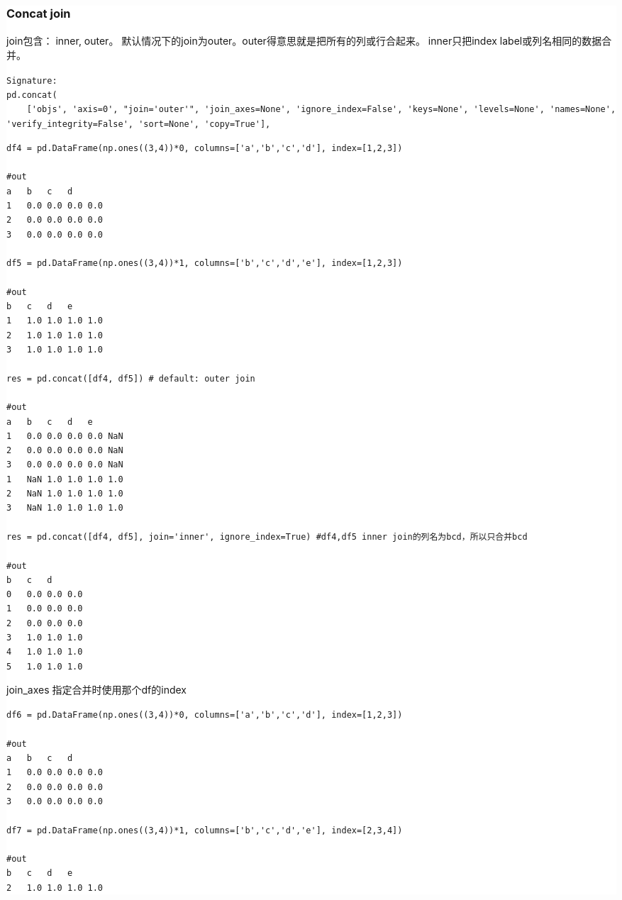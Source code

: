 ### Concat join
join包含： inner, outer。 默认情况下的join为outer。outer得意思就是把所有的列或行合起来。
inner只把index label或列名相同的数据合并。
```pyhton
Signature:
pd.concat(
    ['objs', 'axis=0', "join='outer'", 'join_axes=None', 'ignore_index=False', 'keys=None', 'levels=None', 'names=None', 'verify_integrity=False', 'sort=None', 'copy=True'],
```

```pyhton
df4 = pd.DataFrame(np.ones((3,4))*0, columns=['a','b','c','d'], index=[1,2,3])

#out
a	b	c	d
1	0.0	0.0	0.0	0.0
2	0.0	0.0	0.0	0.0
3	0.0	0.0	0.0	0.0

df5 = pd.DataFrame(np.ones((3,4))*1, columns=['b','c','d','e'], index=[1,2,3])

#out
b	c	d	e
1	1.0	1.0	1.0	1.0
2	1.0	1.0	1.0	1.0
3	1.0	1.0	1.0	1.0

res = pd.concat([df4, df5]) # default: outer join

#out
a	b	c	d	e
1	0.0	0.0	0.0	0.0	NaN
2	0.0	0.0	0.0	0.0	NaN
3	0.0	0.0	0.0	0.0	NaN
1	NaN	1.0	1.0	1.0	1.0
2	NaN	1.0	1.0	1.0	1.0
3	NaN	1.0	1.0	1.0	1.0

res = pd.concat([df4, df5], join='inner', ignore_index=True) #df4,df5 inner join的列名为bcd，所以只合并bcd

#out
b	c	d
0	0.0	0.0	0.0
1	0.0	0.0	0.0
2	0.0	0.0	0.0
3	1.0	1.0	1.0
4	1.0	1.0	1.0
5	1.0	1.0	1.0
```

join_axes 指定合并时使用那个df的index
```pyhton
df6 = pd.DataFrame(np.ones((3,4))*0, columns=['a','b','c','d'], index=[1,2,3])

#out
a	b	c	d
1	0.0	0.0	0.0	0.0
2	0.0	0.0	0.0	0.0
3	0.0	0.0	0.0	0.0

df7 = pd.DataFrame(np.ones((3,4))*1, columns=['b','c','d','e'], index=[2,3,4])

#out
b	c	d	e
2	1.0	1.0	1.0	1.0
```